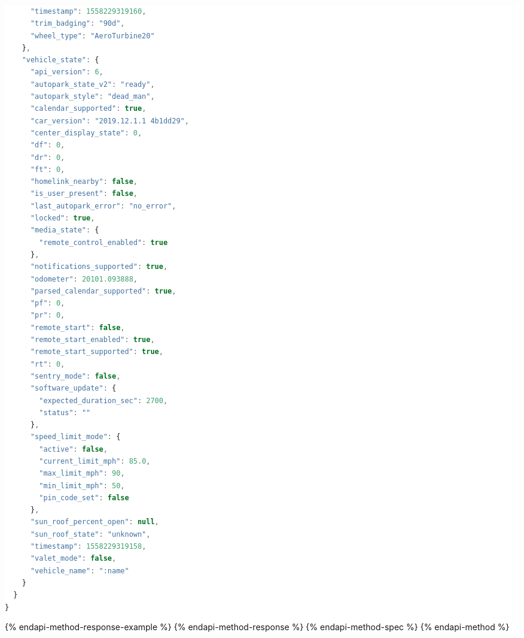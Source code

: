 ```javascript
      "timestamp": 1558229319160,
      "trim_badging": "90d",
      "wheel_type": "AeroTurbine20"
    },
    "vehicle_state": {
      "api_version": 6,
      "autopark_state_v2": "ready",
      "autopark_style": "dead_man",
      "calendar_supported": true,
      "car_version": "2019.12.1.1 4b1dd29",
      "center_display_state": 0,
      "df": 0,
      "dr": 0,
      "ft": 0,
      "homelink_nearby": false,
      "is_user_present": false,
      "last_autopark_error": "no_error",
      "locked": true,
      "media_state": {
        "remote_control_enabled": true
      },
      "notifications_supported": true,
      "odometer": 20101.093888,
      "parsed_calendar_supported": true,
      "pf": 0,
      "pr": 0,
      "remote_start": false,
      "remote_start_enabled": true,
      "remote_start_supported": true,
      "rt": 0,
      "sentry_mode": false,
      "software_update": {
        "expected_duration_sec": 2700,
        "status": ""
      },
      "speed_limit_mode": {
        "active": false,
        "current_limit_mph": 85.0,
        "max_limit_mph": 90,
        "min_limit_mph": 50,
        "pin_code_set": false
      },
      "sun_roof_percent_open": null,
      "sun_roof_state": "unknown",
      "timestamp": 1558229319158,
      "valet_mode": false,
      "vehicle_name": ":name"
    }
  }
}
```
{% endapi-method-response-example %}
{% endapi-method-response %}
{% endapi-method-spec %}
{% endapi-method %}
